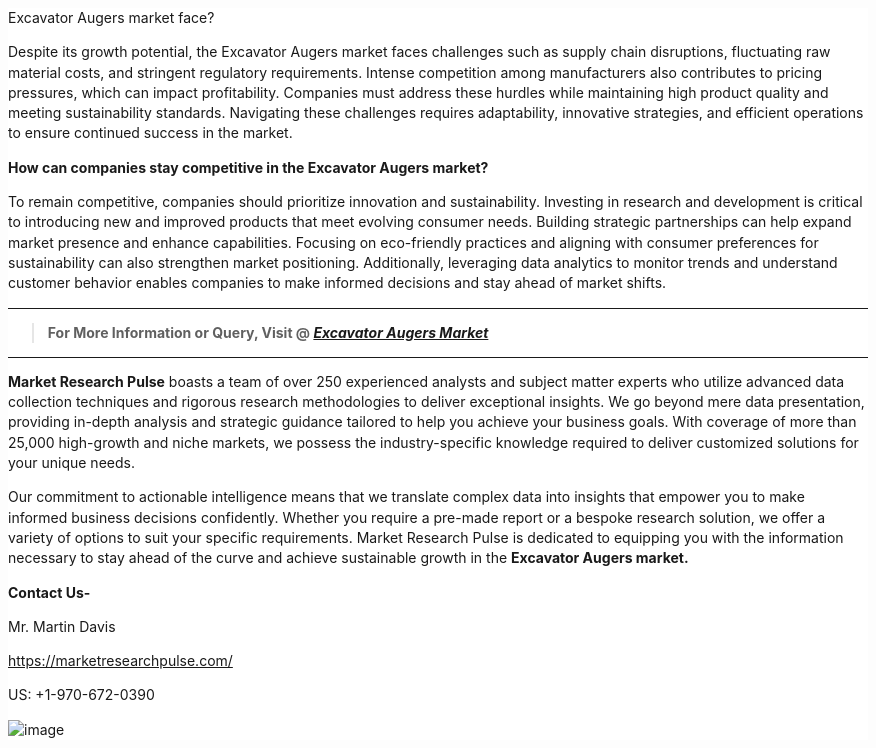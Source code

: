Excavator Augers market face?</strong></p><p>Despite its growth potential, the Excavator Augers market faces challenges such as supply chain disruptions, fluctuating raw material costs, and stringent regulatory requirements. Intense competition among manufacturers also contributes to pricing pressures, which can impact profitability. Companies must address these hurdles while maintaining high product quality and meeting sustainability standards. Navigating these challenges requires adaptability, innovative strategies, and efficient operations to ensure continued success in the market.</p><p><strong>How can companies stay competitive in the Excavator Augers market?</strong></p><p>To remain competitive, companies should prioritize innovation and sustainability. Investing in research and development is critical to introducing new and improved products that meet evolving consumer needs. Building strategic partnerships can help expand market presence and enhance capabilities. Focusing on eco-friendly practices and aligning with consumer preferences for sustainability can also strengthen market positioning. Additionally, leveraging data analytics to monitor trends and understand customer behavior enables companies to make informed decisions and stay ahead of market shifts.</p><hr /><blockquote><p><strong>For More Information or Query, Visit @&nbsp;<em><a href="https://marketresearchpulse.com/report/131097/excavator-augers-market?utm_source=Linkedin&utm_medium=0115">Excavator Augers Market</a></em></strong></p></blockquote><hr /><p><strong>Market Research Pulse</strong> boasts a team of over 250 experienced analysts and subject matter experts who utilize advanced data collection techniques and rigorous research methodologies to deliver exceptional insights. We go beyond mere data presentation, providing in-depth analysis and strategic guidance tailored to help you achieve your business goals. With coverage of more than 25,000 high-growth and niche markets, we possess the industry-specific knowledge required to deliver customized solutions for your unique needs.</p><p>Our commitment to actionable intelligence means that we translate complex data into insights that empower you to make informed business decisions confidently. Whether you require a pre-made report or a bespoke research solution, we offer a variety of options to suit your specific requirements. Market Research Pulse is dedicated to equipping you with the information necessary to stay ahead of the curve and achieve sustainable growth in the <strong>Excavator Augers market.</strong></p><p><strong>Contact Us-</strong></p><p>Mr. Martin Davis</p><p>https://marketresearchpulse.com/</p><p>US: +1-970-672-0390</p>
![image](https://github.com/user-attachments/assets/388432ec-3629-4905-b755-6fe03086fa32)
